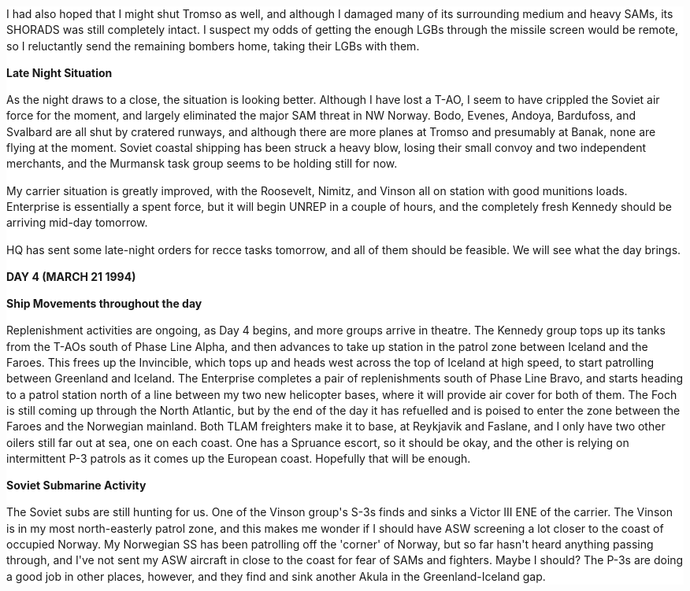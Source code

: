 I had also hoped that I might shut Tromso as well, and although I
damaged many of its surrounding medium and heavy SAMs, its SHORADS was
still completely intact. I suspect my odds of getting the enough LGBs
through the missile screen would be remote, so I reluctantly send the
remaining bombers home, taking their LGBs with them.

**Late Night Situation**

As the night draws to a close, the situation is looking better. Although
I have lost a T-AO, I seem to have crippled the Soviet air force for the
moment, and largely eliminated the major SAM threat in NW Norway. Bodo,
Evenes, Andoya, Bardufoss, and Svalbard are all shut by cratered
runways, and although there are more planes at Tromso and presumably at
Banak, none are flying at the moment. Soviet coastal shipping has been
struck a heavy blow, losing their small convoy and two independent
merchants, and the Murmansk task group seems to be holding still for
now.

My carrier situation is greatly improved, with the Roosevelt, Nimitz,
and Vinson all on station with good munitions loads. Enterprise is
essentially a spent force, but it will begin UNREP in a couple of hours,
and the completely fresh Kennedy should be arriving mid-day tomorrow.

HQ has sent some late-night orders for recce tasks tomorrow, and all of
them should be feasible. We will see what the day brings.

**DAY 4 (MARCH 21 1994)**

**Ship Movements throughout the day**

Replenishment activities are ongoing, as Day 4 begins, and more groups
arrive in theatre. The Kennedy group tops up its tanks from the T-AOs
south of Phase Line Alpha, and then advances to take up station in the
patrol zone between Iceland and the Faroes. This frees up the
Invincible, which tops up and heads west across the top of Iceland at
high speed, to start patrolling between Greenland and Iceland. The
Enterprise completes a pair of replenishments south of Phase Line Bravo,
and starts heading to a patrol station north of a line between my two
new helicopter bases, where it will provide air cover for both of them.
The Foch is still coming up through the North Atlantic, but by the end
of the day it has refuelled and is poised to enter the zone between the
Faroes and the Norwegian mainland. Both TLAM freighters make it to base,
at Reykjavik and Faslane, and I only have two other oilers still far out
at sea, one on each coast. One has a Spruance escort, so it should be
okay, and the other is relying on intermittent P-3 patrols as it comes
up the European coast. Hopefully that will be enough.

**Soviet Submarine Activity**

The Soviet subs are still hunting for us. One of the Vinson group's S-3s
finds and sinks a Victor III ENE of the carrier. The Vinson is in my
most north-easterly patrol zone, and this makes me wonder if I should
have ASW screening a lot closer to the coast of occupied Norway. My
Norwegian SS has been patrolling off the 'corner' of Norway, but so far
hasn't heard anything passing through, and I've not sent my ASW aircraft
in close to the coast for fear of SAMs and fighters. Maybe I should? The
P-3s are doing a good job in other places, however, and they find and
sink another Akula in the Greenland-Iceland gap.
